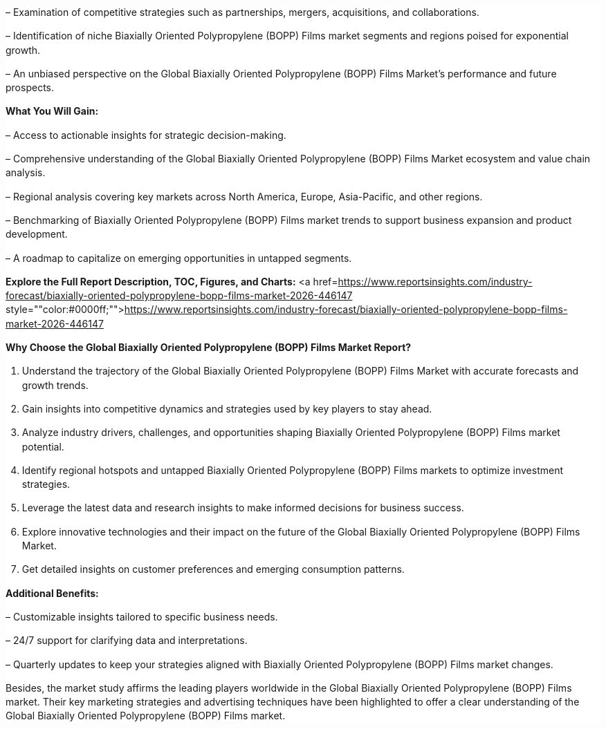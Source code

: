 – Examination of competitive strategies such as partnerships, mergers, acquisitions, and collaborations.

– Identification of niche Biaxially Oriented Polypropylene (BOPP) Films market segments and regions poised for exponential growth.

– An unbiased perspective on the Global Biaxially Oriented Polypropylene (BOPP) Films Market’s performance and future prospects.

<strong>What You Will Gain:</strong>

– Access to actionable insights for strategic decision-making.

– Comprehensive understanding of the Global Biaxially Oriented Polypropylene (BOPP) Films Market ecosystem and value chain analysis.

– Regional analysis covering key markets across North America, Europe, Asia-Pacific, and other regions.

– Benchmarking of Biaxially Oriented Polypropylene (BOPP) Films market trends to support business expansion and product development.

– A roadmap to capitalize on emerging opportunities in untapped segments.

<strong>Explore the Full Report Description, TOC, Figures, and Charts:</strong>
<a href=https://www.reportsinsights.com/industry-forecast/biaxially-oriented-polypropylene-bopp-films-market-2026-446147 style=""color:#0000ff;"">https://www.reportsinsights.com/industry-forecast/biaxially-oriented-polypropylene-bopp-films-market-2026-446147</a>

<strong>Why Choose the Global Biaxially Oriented Polypropylene (BOPP) Films Market Report?</strong>

1. Understand the trajectory of the Global Biaxially Oriented Polypropylene (BOPP) Films Market with accurate forecasts and growth trends.

2. Gain insights into competitive dynamics and strategies used by key players to stay ahead.

3. Analyze industry drivers, challenges, and opportunities shaping Biaxially Oriented Polypropylene (BOPP) Films market potential.

4. Identify regional hotspots and untapped Biaxially Oriented Polypropylene (BOPP) Films markets to optimize investment strategies.

5. Leverage the latest data and research insights to make informed decisions for business success.

6. Explore innovative technologies and their impact on the future of the Global Biaxially Oriented Polypropylene (BOPP) Films Market.

7. Get detailed insights on customer preferences and emerging consumption patterns.

<strong>Additional Benefits:</strong>

– Customizable insights tailored to specific business needs.

– 24/7 support for clarifying data and interpretations.

– Quarterly updates to keep your strategies aligned with Biaxially Oriented Polypropylene (BOPP) Films market changes.

Besides, the market study affirms the leading players worldwide in the Global Biaxially Oriented Polypropylene (BOPP) Films market. Their key marketing strategies and advertising techniques have been highlighted to offer a clear understanding of the Global Biaxially Oriented Polypropylene (BOPP) Films market.
